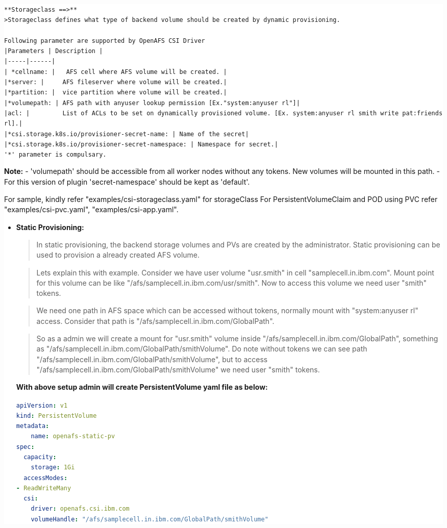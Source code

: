     **Storageclass ==>**
    >Storageclass defines what type of backend volume should be created by dynamic provisioning.

    Following parameter are supported by OpenAFS CSI Driver
    |Parameters | Description |
    |-----|------|
    | *cellname: |   AFS cell where AFS volume will be created. |
    |*server: |     AFS fileserver where volume will be created.|
    |*partition: |  vice partition where volume will be created.|
    |*volumepath: | AFS path with anyuser lookup permission [Ex."system:anyuser rl"]|
    |acl: |         List of ACLs to be set on dynamically provisioned volume. [Ex. system:anyuser rl smith write pat:friends rl].|
    |*csi.storage.k8s.io/provisioner-secret-name: | Name of the secret|
    |*csi.storage.k8s.io/provisioner-secret-namespace: | Namespace for secret.|
    '*' parameter is compulsary.  

  **Note:** 
        - 'volumepath' should be accessible from all worker nodes  without any tokens. New volumes will be mounted in this path.
        - For this version of plugin 'secret-namespace' should be kept as 'default'.

  For sample, kindly refer "examples/csi-storageclass.yaml" for storageClass 
  For PersistentVolumeClaim and POD using PVC refer "examples/csi-pvc.yaml", "examples/csi-app.yaml".


- **Static Provisioning:**
    > In static provisioning, the backend storage volumes and PVs are created by the administrator. Static provisioning can be used to provision a already created AFS volume.
    
    > Lets explain this with example. Consider we have user volume "usr.smith" in cell "samplecell.in.ibm.com". Mount point for this volume can be like "/afs/samplecell.in.ibm.com/usr/smith". Now to access this volume we need user "smith" tokens.
    
    > We need one path in AFS space which can be accessed without tokens, normally mount with "system:anyuser rl" access. Consider that path is "/afs/samplecell.in.ibm.com/GlobalPath". 
    
    > So as a admin we will create a mount for "usr.smith" volume inside "/afs/samplecell.in.ibm.com/GlobalPath", something as "/afs/samplecell.in.ibm.com/GlobalPath/smithVolume".  Do note without tokens we can see path "/afs/samplecell.in.ibm.com/GlobalPath/smithVolume", but to access "/afs/samplecell.in.ibm.com/GlobalPath/smithVolume" we need user "smith" tokens. 

    **With above setup admin will create PersistentVolume yaml file as below:**


    ```yaml
    apiVersion: v1
    kind: PersistentVolume
    metadata:
        name: openafs-static-pv
    spec:
      capacity:
        storage: 1Gi
      accessModes:
    - ReadWriteMany
      csi:
        driver: openafs.csi.ibm.com
        volumeHandle: "/afs/samplecell.in.ibm.com/GlobalPath/smithVolume"
    ```
    